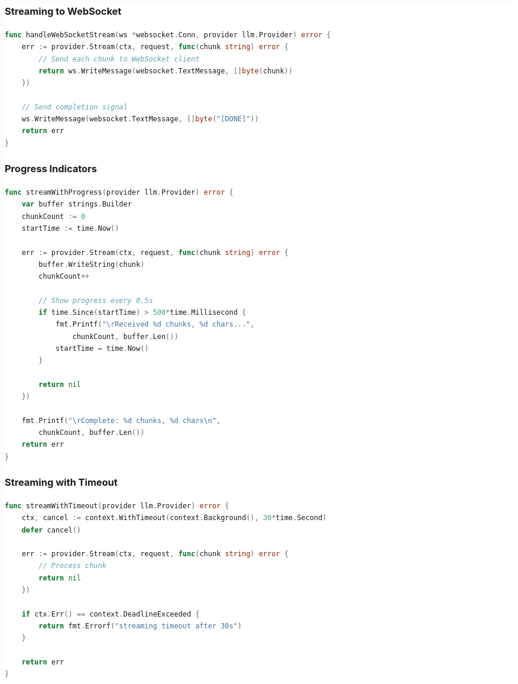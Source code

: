 ### Streaming to WebSocket

```go
func handleWebSocketStream(ws *websocket.Conn, provider llm.Provider) error {
    err := provider.Stream(ctx, request, func(chunk string) error {
        // Send each chunk to WebSocket client
        return ws.WriteMessage(websocket.TextMessage, []byte(chunk))
    })

    // Send completion signal
    ws.WriteMessage(websocket.TextMessage, []byte("[DONE]"))
    return err
}
```

### Progress Indicators

```go
func streamWithProgress(provider llm.Provider) error {
    var buffer strings.Builder
    chunkCount := 0
    startTime := time.Now()

    err := provider.Stream(ctx, request, func(chunk string) error {
        buffer.WriteString(chunk)
        chunkCount++

        // Show progress every 0.5s
        if time.Since(startTime) > 500*time.Millisecond {
            fmt.Printf("\rReceived %d chunks, %d chars...",
                chunkCount, buffer.Len())
            startTime = time.Now()
        }

        return nil
    })

    fmt.Printf("\rComplete: %d chunks, %d chars\n",
        chunkCount, buffer.Len())
    return err
}
```

### Streaming with Timeout

```go
func streamWithTimeout(provider llm.Provider) error {
    ctx, cancel := context.WithTimeout(context.Background(), 30*time.Second)
    defer cancel()

    err := provider.Stream(ctx, request, func(chunk string) error {
        // Process chunk
        return nil
    })

    if ctx.Err() == context.DeadlineExceeded {
        return fmt.Errorf("streaming timeout after 30s")
    }

    return err
}
```
